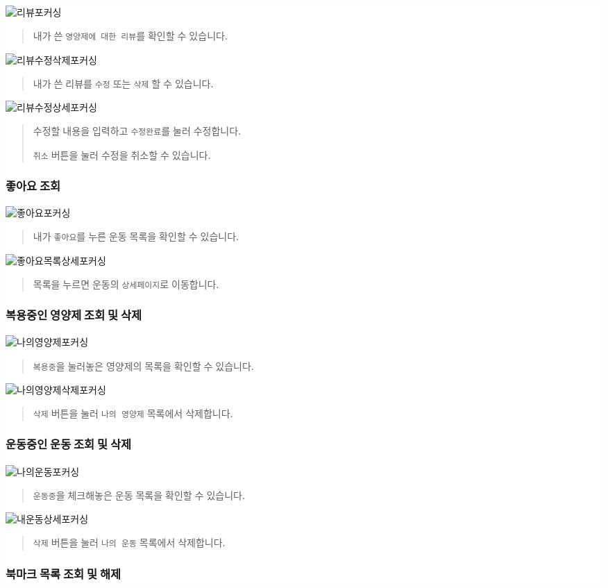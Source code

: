 ![리뷰포커싱](https://user-images.githubusercontent.com/97648258/194392298-2cb0f900-54c5-482f-8da6-5dd91746a203.png)

> 내가 쓴 `영양제에 대한 리뷰`를 확인할 수 있습니다.

![리뷰수정삭제포커싱](https://user-images.githubusercontent.com/97648258/194392293-159deecd-a421-4e1c-86ed-c30b9bd4579f.png)

> 내가 쓴 리뷰를 `수정` 또는 `삭제` 할 수 있습니다.

![리뷰수정상세포커싱](https://user-images.githubusercontent.com/97648258/194392296-a62f118d-15cf-4277-89e8-acc9f46e412e.png)

> 수정할 내용을 입력하고 `수정완료`를 눌러 수정합니다.
>
> `취소` 버튼을 눌러 수정을 취소할 수 있습니다.



### 좋아요 조회

![좋아요포커싱](https://user-images.githubusercontent.com/97648258/194392322-b42b3941-1b1a-401f-aa31-6d9a41a5cc83.png)

> 내가 `좋아요`를 누른 운동 목록을 확인할 수 있습니다.



![좋아요목록상세포커싱](https://user-images.githubusercontent.com/97648258/194392319-14437d98-1976-438e-8587-03265d13ecd0.png)

> 목록을 누르면 운동의 `상세페이지`로 이동합니다.



### 복용중인 영양제 조회 및 삭제

![나의영양제포커싱](https://user-images.githubusercontent.com/97648258/194392277-d8e6dbe5-a404-4696-9ad7-7b6ee6ce6fd1.png)

> `복용중`을 눌러놓은 영양제의 목록을 확인할 수 있습니다.



![나의영양제삭제포커싱](https://user-images.githubusercontent.com/97648258/194392270-f988bcb4-de64-4594-9341-c93480efb466.png)

> `삭제` 버튼을 눌러 `나의 영양제` 목록에서 삭제합니다.



### 운동중인 운동 조회 및 삭제

![나의운동포커싱](https://user-images.githubusercontent.com/97648258/194392278-6fcab74a-4988-479d-ba3c-fbf04b97bda6.png)

> `운동중`을 체크해놓은 운동 목록을 확인할 수 있습니다.

![내운동상세포커싱](https://user-images.githubusercontent.com/97648258/194392282-e5f9b44d-f113-4b68-9d82-8ef85f0d7bf2.png)

> `삭제` 버튼을 눌러 `나의 운동` 목록에서 삭제합니다.



### 북마크 목록 조회 및 해제
